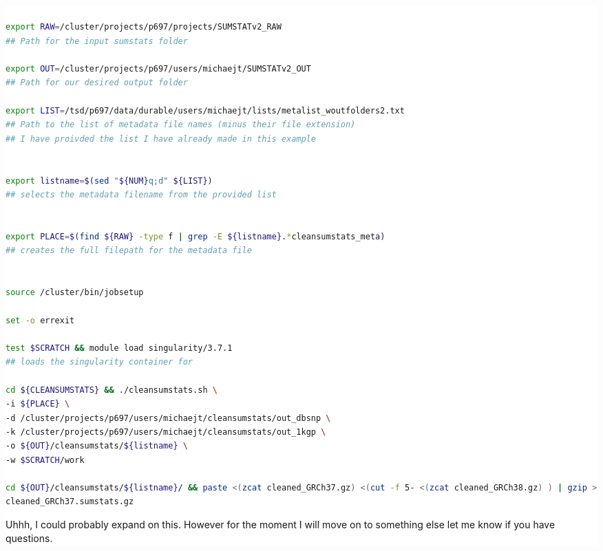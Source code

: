 ``` bash 

export RAW=/cluster/projects/p697/projects/SUMSTATv2_RAW
## Path for the input sumstats folder

export OUT=/cluster/projects/p697/users/michaejt/SUMSTATv2_OUT
## Path for our desired output folder

export LIST=/tsd/p697/data/durable/users/michaejt/lists/metalist_woutfolders2.txt
## Path to the list of metadata file names (minus their file extension)
## I have proivded the list I have already made in this example


export listname=$(sed "${NUM}q;d" ${LIST})
## selects the metadata filename from the provided list


export PLACE=$(find ${RAW} -type f | grep -E ${listname}.*cleansumstats_meta)
## creates the full filepath for the metadata file


source /cluster/bin/jobsetup

set -o errexit

test $SCRATCH && module load singularity/3.7.1 
## loads the singularity container for 

cd ${CLEANSUMSTATS} && ./cleansumstats.sh \
-i ${PLACE} \
-d /cluster/projects/p697/users/michaejt/cleansumstats/out_dbsnp \
-k /cluster/projects/p697/users/michaejt/cleansumstats/out_1kgp \
-o ${OUT}/cleansumstats/${listname} \
-w $SCRATCH/work

cd ${OUT}/cleansumstats/${listname}/ && paste <(zcat cleaned_GRCh37.gz) <(cut -f 5- <(zcat cleaned_GRCh38.gz) ) | gzip > cleaned_GRCh37.sumstats.gz
```

Uhhh, I could probably expand on this. However for the moment I will move on to something else let me know if you have questions.